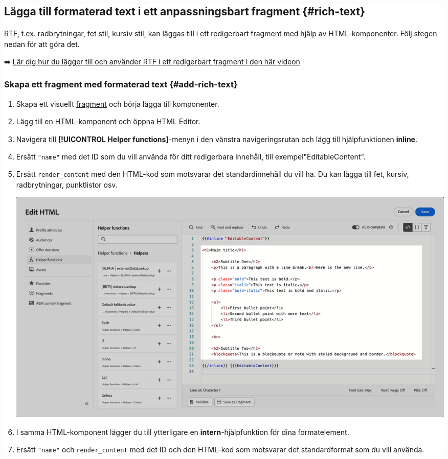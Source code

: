 ## Lägga till formaterad text i ett anpassningsbart fragment {#rich-text}

RTF, t.ex. radbrytningar, fet stil, kursiv stil, kan läggas till i ett redigerbart fragment med hjälp av HTML-komponenter. Följ stegen nedan för att göra det.

➡️ [Lär dig hur du lägger till och använder RTF i ett redigerbart fragment i den här videon](#video)

### Skapa ett fragment med formaterad text {#add-rich-text}

1. Skapa ett visuellt [fragment](create-fragments.md) och börja lägga till komponenter.

1. Lägg till en [HTML-komponent](../email/content-components.md#HTML) och öppna HTML Editor.

1. Navigera till **[!UICONTROL Helper functions]**-menyn i den vänstra navigeringsrutan och lägg till hjälpfunktionen **inline**.

1. Ersätt `"name"` med det ID som du vill använda för ditt redigerbara innehåll, till exempel&quot;EditableContent&quot;.

1. Ersätt `render_content` med den HTML-kod som motsvarar det standardinnehåll du vill ha. Du kan lägga till fet, kursiv, radbrytningar, punktlistor osv.

   ![](assets/fragment-rich-editable-content.png)


1. I samma HTML-komponent lägger du till ytterligare en **intern**-hjälpfunktion för dina formatelement.

1. Ersätt `"name"` och `render_content` med det ID och den HTML-kod som motsvarar det standardformat som du vill använda.
